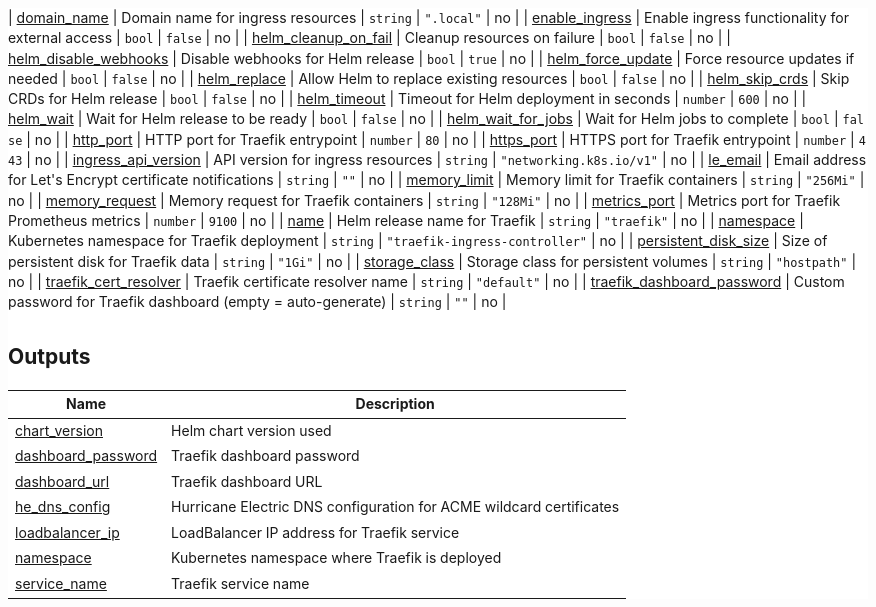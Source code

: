 | <a name="input_domain_name"></a> [domain\_name](#input\_domain\_name) | Domain name for ingress resources | `string` | `".local"` | no |
| <a name="input_enable_ingress"></a> [enable\_ingress](#input\_enable\_ingress) | Enable ingress functionality for external access | `bool` | `false` | no |
| <a name="input_helm_cleanup_on_fail"></a> [helm\_cleanup\_on\_fail](#input\_helm\_cleanup\_on\_fail) | Cleanup resources on failure | `bool` | `false` | no |
| <a name="input_helm_disable_webhooks"></a> [helm\_disable\_webhooks](#input\_helm\_disable\_webhooks) | Disable webhooks for Helm release | `bool` | `true` | no |
| <a name="input_helm_force_update"></a> [helm\_force\_update](#input\_helm\_force\_update) | Force resource updates if needed | `bool` | `false` | no |
| <a name="input_helm_replace"></a> [helm\_replace](#input\_helm\_replace) | Allow Helm to replace existing resources | `bool` | `false` | no |
| <a name="input_helm_skip_crds"></a> [helm\_skip\_crds](#input\_helm\_skip\_crds) | Skip CRDs for Helm release | `bool` | `false` | no |
| <a name="input_helm_timeout"></a> [helm\_timeout](#input\_helm\_timeout) | Timeout for Helm deployment in seconds | `number` | `600` | no |
| <a name="input_helm_wait"></a> [helm\_wait](#input\_helm\_wait) | Wait for Helm release to be ready | `bool` | `false` | no |
| <a name="input_helm_wait_for_jobs"></a> [helm\_wait\_for\_jobs](#input\_helm\_wait\_for\_jobs) | Wait for Helm jobs to complete | `bool` | `false` | no |
| <a name="input_http_port"></a> [http\_port](#input\_http\_port) | HTTP port for Traefik entrypoint | `number` | `80` | no |
| <a name="input_https_port"></a> [https\_port](#input\_https\_port) | HTTPS port for Traefik entrypoint | `number` | `443` | no |
| <a name="input_ingress_api_version"></a> [ingress\_api\_version](#input\_ingress\_api\_version) | API version for ingress resources | `string` | `"networking.k8s.io/v1"` | no |
| <a name="input_le_email"></a> [le\_email](#input\_le\_email) | Email address for Let's Encrypt certificate notifications | `string` | `""` | no |
| <a name="input_memory_limit"></a> [memory\_limit](#input\_memory\_limit) | Memory limit for Traefik containers | `string` | `"256Mi"` | no |
| <a name="input_memory_request"></a> [memory\_request](#input\_memory\_request) | Memory request for Traefik containers | `string` | `"128Mi"` | no |
| <a name="input_metrics_port"></a> [metrics\_port](#input\_metrics\_port) | Metrics port for Traefik Prometheus metrics | `number` | `9100` | no |
| <a name="input_name"></a> [name](#input\_name) | Helm release name for Traefik | `string` | `"traefik"` | no |
| <a name="input_namespace"></a> [namespace](#input\_namespace) | Kubernetes namespace for Traefik deployment | `string` | `"traefik-ingress-controller"` | no |
| <a name="input_persistent_disk_size"></a> [persistent\_disk\_size](#input\_persistent\_disk\_size) | Size of persistent disk for Traefik data | `string` | `"1Gi"` | no |
| <a name="input_storage_class"></a> [storage\_class](#input\_storage\_class) | Storage class for persistent volumes | `string` | `"hostpath"` | no |
| <a name="input_traefik_cert_resolver"></a> [traefik\_cert\_resolver](#input\_traefik\_cert\_resolver) | Traefik certificate resolver name | `string` | `"default"` | no |
| <a name="input_traefik_dashboard_password"></a> [traefik\_dashboard\_password](#input\_traefik\_dashboard\_password) | Custom password for Traefik dashboard (empty = auto-generate) | `string` | `""` | no |

## Outputs

| Name | Description |
|------|-------------|
| <a name="output_chart_version"></a> [chart\_version](#output\_chart\_version) | Helm chart version used |
| <a name="output_dashboard_password"></a> [dashboard\_password](#output\_dashboard\_password) | Traefik dashboard password |
| <a name="output_dashboard_url"></a> [dashboard\_url](#output\_dashboard\_url) | Traefik dashboard URL |
| <a name="output_he_dns_config"></a> [he\_dns\_config](#output\_he\_dns\_config) | Hurricane Electric DNS configuration for ACME wildcard certificates |
| <a name="output_loadbalancer_ip"></a> [loadbalancer\_ip](#output\_loadbalancer\_ip) | LoadBalancer IP address for Traefik service |
| <a name="output_namespace"></a> [namespace](#output\_namespace) | Kubernetes namespace where Traefik is deployed |
| <a name="output_service_name"></a> [service\_name](#output\_service\_name) | Traefik service name |

